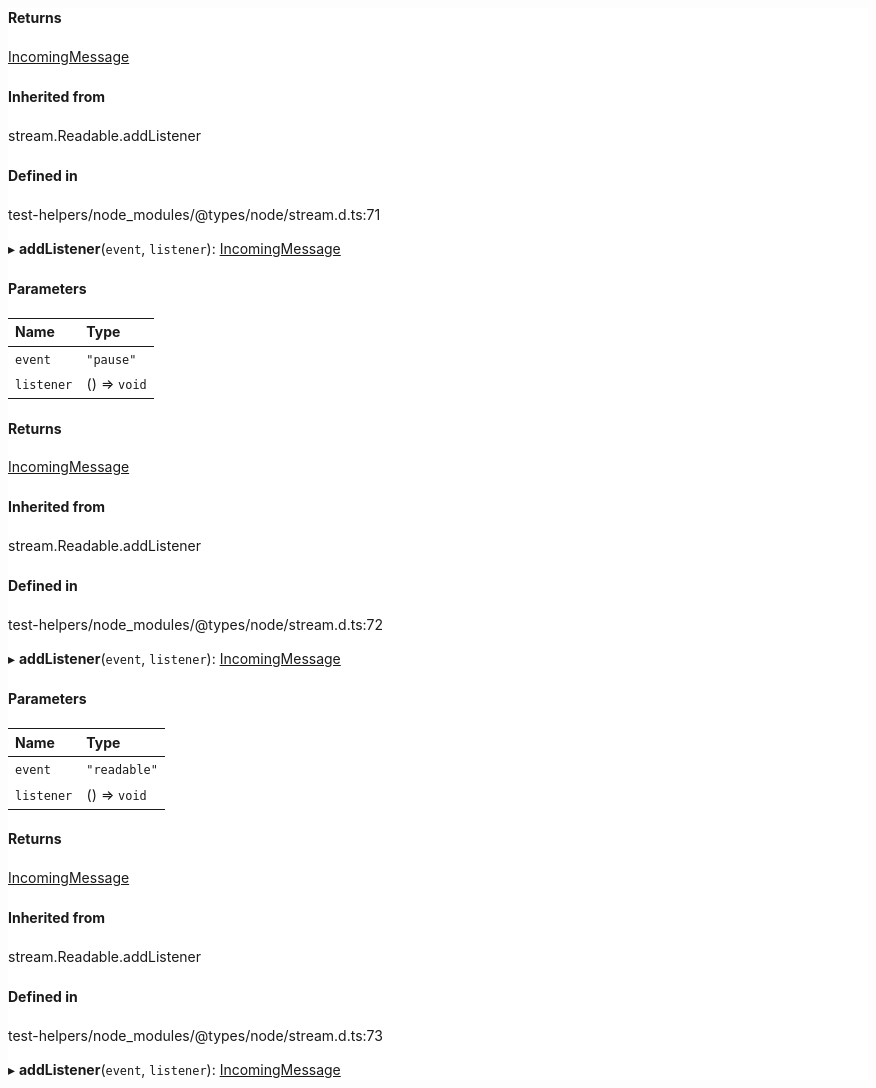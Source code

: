#### Returns

[IncomingMessage](http.incomingmessage.md)

#### Inherited from

stream.Readable.addListener

#### Defined in

test-helpers/node_modules/@types/node/stream.d.ts:71

▸ **addListener**(`event`, `listener`): [IncomingMessage](http.incomingmessage.md)

#### Parameters

| Name | Type |
| :------ | :------ |
| `event` | ``"pause"`` |
| `listener` | () => `void` |

#### Returns

[IncomingMessage](http.incomingmessage.md)

#### Inherited from

stream.Readable.addListener

#### Defined in

test-helpers/node_modules/@types/node/stream.d.ts:72

▸ **addListener**(`event`, `listener`): [IncomingMessage](http.incomingmessage.md)

#### Parameters

| Name | Type |
| :------ | :------ |
| `event` | ``"readable"`` |
| `listener` | () => `void` |

#### Returns

[IncomingMessage](http.incomingmessage.md)

#### Inherited from

stream.Readable.addListener

#### Defined in

test-helpers/node_modules/@types/node/stream.d.ts:73

▸ **addListener**(`event`, `listener`): [IncomingMessage](http.incomingmessage.md)

